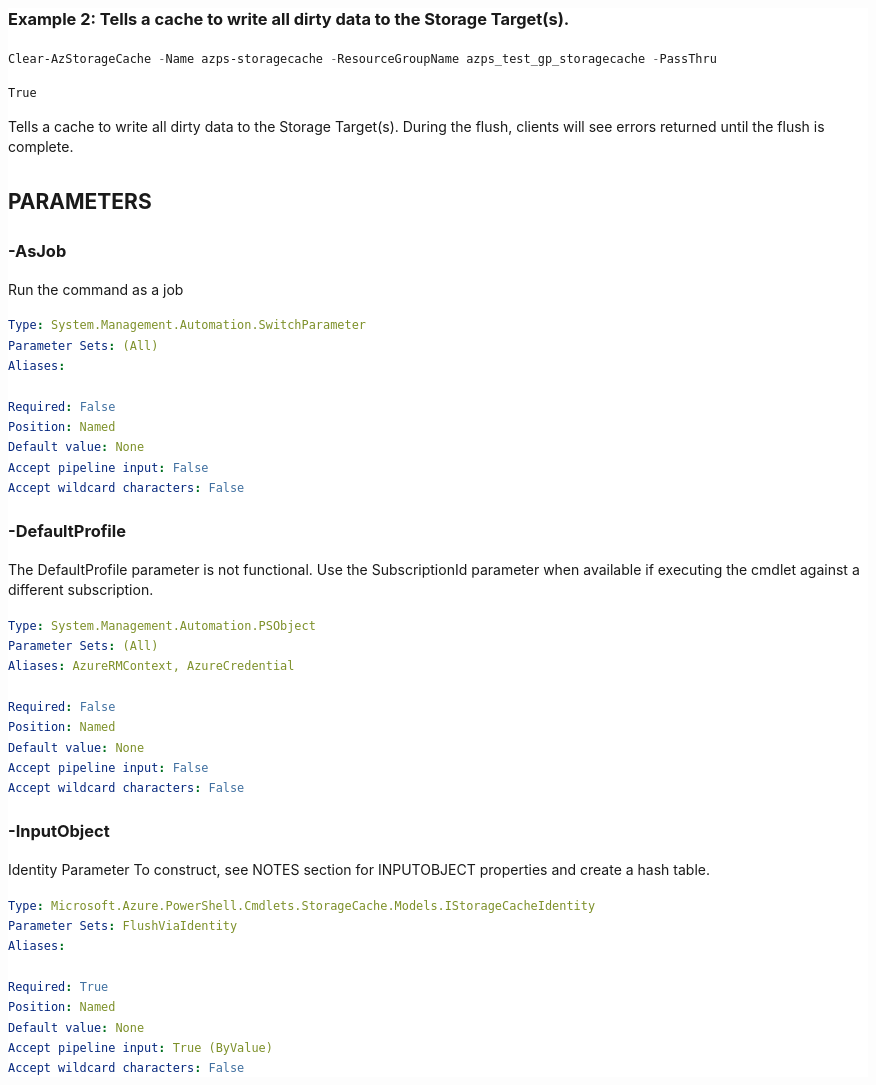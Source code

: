 ### Example 2: Tells a cache to write all dirty data to the Storage Target(s).
```powershell
Clear-AzStorageCache -Name azps-storagecache -ResourceGroupName azps_test_gp_storagecache -PassThru
```

```output
True
```

Tells a cache to write all dirty data to the Storage Target(s).
During the flush, clients will see errors returned until the flush is complete.

## PARAMETERS

### -AsJob
Run the command as a job

```yaml
Type: System.Management.Automation.SwitchParameter
Parameter Sets: (All)
Aliases:

Required: False
Position: Named
Default value: None
Accept pipeline input: False
Accept wildcard characters: False
```

### -DefaultProfile
The DefaultProfile parameter is not functional.
Use the SubscriptionId parameter when available if executing the cmdlet against a different subscription.

```yaml
Type: System.Management.Automation.PSObject
Parameter Sets: (All)
Aliases: AzureRMContext, AzureCredential

Required: False
Position: Named
Default value: None
Accept pipeline input: False
Accept wildcard characters: False
```

### -InputObject
Identity Parameter
To construct, see NOTES section for INPUTOBJECT properties and create a hash table.

```yaml
Type: Microsoft.Azure.PowerShell.Cmdlets.StorageCache.Models.IStorageCacheIdentity
Parameter Sets: FlushViaIdentity
Aliases:

Required: True
Position: Named
Default value: None
Accept pipeline input: True (ByValue)
Accept wildcard characters: False
```
